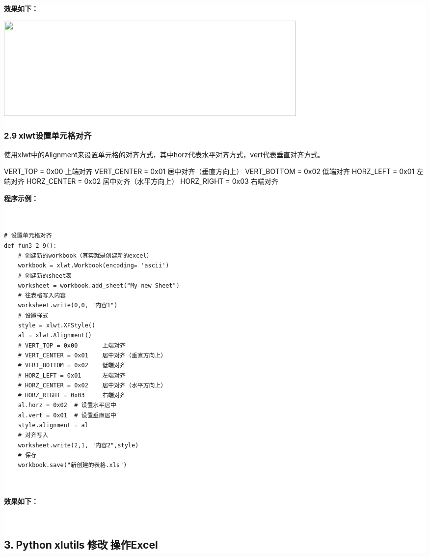 **效果如下：**

<img width="595" height="194" src="../../../_resources/640_wx_fmt_png_wxfrom_5_wx_lazy__2cc7706b6df14ea99.png"/>

### **2.9 xlwt设置单元格对齐**

使用xlwt中的Alignment来设置单元格的对齐方式，其中horz代表水平对齐方式，vert代表垂直对齐方式。

VERT_TOP = 0x00 上端对齐
VERT_CENTER = 0x01 居中对齐（垂直方向上）
VERT_BOTTOM = 0x02 低端对齐
HORZ_LEFT = 0x01 左端对齐
HORZ_CENTER = 0x02 居中对齐（水平方向上）
HORZ_RIGHT = 0x03 右端对齐

**程序示例：**

```


# 设置单元格对齐
def fun3_2_9():
    # 创建新的workbook（其实就是创建新的excel）
    workbook = xlwt.Workbook(encoding= 'ascii')
    # 创建新的sheet表
    worksheet = workbook.add_sheet("My new Sheet")
    # 往表格写入内容
    worksheet.write(0,0, "内容1")
    # 设置样式
    style = xlwt.XFStyle()
    al = xlwt.Alignment()
    # VERT_TOP = 0x00       上端对齐
    # VERT_CENTER = 0x01    居中对齐（垂直方向上）
    # VERT_BOTTOM = 0x02    低端对齐
    # HORZ_LEFT = 0x01      左端对齐
    # HORZ_CENTER = 0x02    居中对齐（水平方向上）
    # HORZ_RIGHT = 0x03     右端对齐
    al.horz = 0x02  # 设置水平居中
    al.vert = 0x01  # 设置垂直居中
    style.alignment = al
    # 对齐写入
    worksheet.write(2,1, "内容2",style)
    # 保存
    workbook.save("新创建的表格.xls")



```

**效果如下：**

![Image](data:image/gif;base64,iVBORw0KGgoAAAANSUhEUgAAAAEAAAABCAYAAAAfFcSJAAAADUlEQVQImWNgYGBgAAAABQABh6FO1AAAAABJRU5ErkJggg==)

## 3\. Python xlutils 修改 操作Excel
